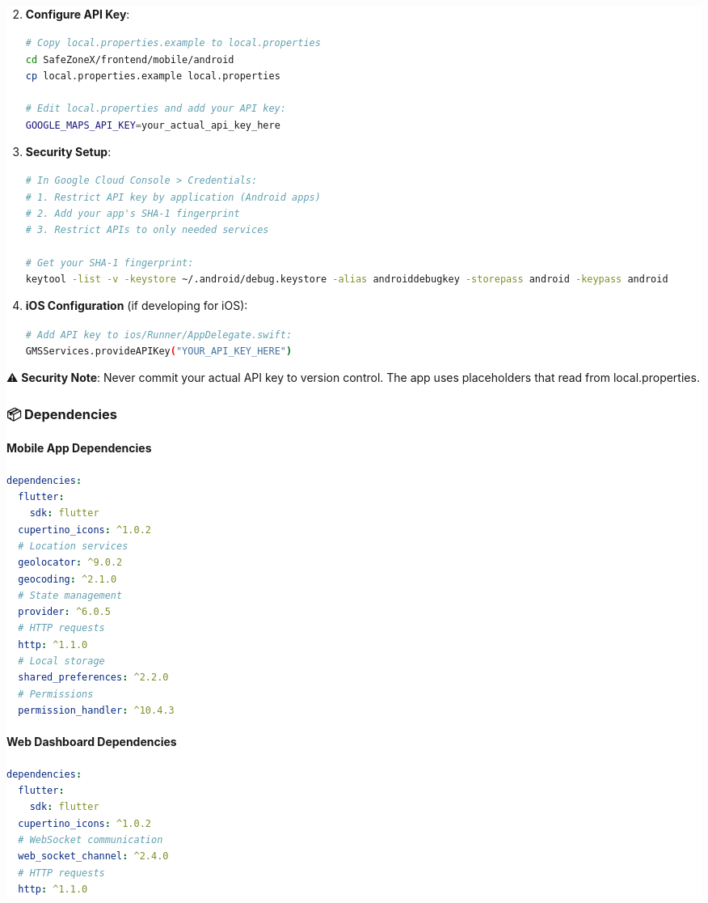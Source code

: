 2. **Configure API Key**:
   ```bash
   # Copy local.properties.example to local.properties
   cd SafeZoneX/frontend/mobile/android
   cp local.properties.example local.properties
   
   # Edit local.properties and add your API key:
   GOOGLE_MAPS_API_KEY=your_actual_api_key_here
   ```

3. **Security Setup**:
   ```bash
   # In Google Cloud Console > Credentials:
   # 1. Restrict API key by application (Android apps)
   # 2. Add your app's SHA-1 fingerprint
   # 3. Restrict APIs to only needed services
   
   # Get your SHA-1 fingerprint:
   keytool -list -v -keystore ~/.android/debug.keystore -alias androiddebugkey -storepass android -keypass android
   ```

4. **iOS Configuration** (if developing for iOS):
   ```bash
   # Add API key to ios/Runner/AppDelegate.swift:
   GMSServices.provideAPIKey("YOUR_API_KEY_HERE")
   ```

⚠️ **Security Note**: Never commit your actual API key to version control. The app uses placeholders that read from local.properties.

### 📦 **Dependencies**

#### **Mobile App Dependencies**
```yaml
dependencies:
  flutter:
    sdk: flutter
  cupertino_icons: ^1.0.2
  # Location services
  geolocator: ^9.0.2
  geocoding: ^2.1.0
  # State management
  provider: ^6.0.5
  # HTTP requests
  http: ^1.1.0
  # Local storage
  shared_preferences: ^2.2.0
  # Permissions
  permission_handler: ^10.4.3
```

#### **Web Dashboard Dependencies**
```yaml
dependencies:
  flutter:
    sdk: flutter
  cupertino_icons: ^1.0.2
  # WebSocket communication
  web_socket_channel: ^2.4.0
  # HTTP requests
  http: ^1.1.0
```
